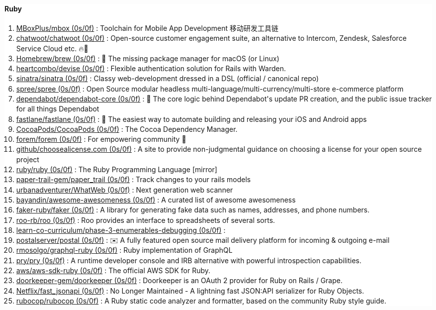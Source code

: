 #### Ruby
1. [MBoxPlus/mbox (0s/0f)](https://github.com/MBoxPlus/mbox) : Toolchain for Mobile App Development 移动研发工具链
2. [chatwoot/chatwoot (0s/0f)](https://github.com/chatwoot/chatwoot) : Open-source customer engagement suite, an alternative to Intercom, Zendesk, Salesforce Service Cloud etc. 🔥💬
3. [Homebrew/brew (0s/0f)](https://github.com/Homebrew/brew) : 🍺 The missing package manager for macOS (or Linux)
4. [heartcombo/devise (0s/0f)](https://github.com/heartcombo/devise) : Flexible authentication solution for Rails with Warden.
5. [sinatra/sinatra (0s/0f)](https://github.com/sinatra/sinatra) : Classy web-development dressed in a DSL (official / canonical repo)
6. [spree/spree (0s/0f)](https://github.com/spree/spree) : Open Source modular headless multi-language/multi-currency/multi-store e-commerce platform
7. [dependabot/dependabot-core (0s/0f)](https://github.com/dependabot/dependabot-core) : 🤖 The core logic behind Dependabot's update PR creation, and the public issue tracker for all things Dependabot
8. [fastlane/fastlane (0s/0f)](https://github.com/fastlane/fastlane) : 🚀 The easiest way to automate building and releasing your iOS and Android apps
9. [CocoaPods/CocoaPods (0s/0f)](https://github.com/CocoaPods/CocoaPods) : The Cocoa Dependency Manager.
10. [forem/forem (0s/0f)](https://github.com/forem/forem) : For empowering community 🌱
11. [github/choosealicense.com (0s/0f)](https://github.com/github/choosealicense.com) : A site to provide non-judgmental guidance on choosing a license for your open source project
12. [ruby/ruby (0s/0f)](https://github.com/ruby/ruby) : The Ruby Programming Language [mirror]
13. [paper-trail-gem/paper_trail (0s/0f)](https://github.com/paper-trail-gem/paper_trail) : Track changes to your rails models
14. [urbanadventurer/WhatWeb (0s/0f)](https://github.com/urbanadventurer/WhatWeb) : Next generation web scanner
15. [bayandin/awesome-awesomeness (0s/0f)](https://github.com/bayandin/awesome-awesomeness) : A curated list of awesome awesomeness
16. [faker-ruby/faker (0s/0f)](https://github.com/faker-ruby/faker) : A library for generating fake data such as names, addresses, and phone numbers.
17. [roo-rb/roo (0s/0f)](https://github.com/roo-rb/roo) : Roo provides an interface to spreadsheets of several sorts.
18. [learn-co-curriculum/phase-3-enumerables-debugging (0s/0f)](https://github.com/learn-co-curriculum/phase-3-enumerables-debugging) : 
19. [postalserver/postal (0s/0f)](https://github.com/postalserver/postal) : ✉️ A fully featured open source mail delivery platform for incoming & outgoing e-mail
20. [rmosolgo/graphql-ruby (0s/0f)](https://github.com/rmosolgo/graphql-ruby) : Ruby implementation of GraphQL
21. [pry/pry (0s/0f)](https://github.com/pry/pry) : A runtime developer console and IRB alternative with powerful introspection capabilities.
22. [aws/aws-sdk-ruby (0s/0f)](https://github.com/aws/aws-sdk-ruby) : The official AWS SDK for Ruby.
23. [doorkeeper-gem/doorkeeper (0s/0f)](https://github.com/doorkeeper-gem/doorkeeper) : Doorkeeper is an OAuth 2 provider for Ruby on Rails / Grape.
24. [Netflix/fast_jsonapi (0s/0f)](https://github.com/Netflix/fast_jsonapi) : No Longer Maintained - A lightning fast JSON:API serializer for Ruby Objects.
25. [rubocop/rubocop (0s/0f)](https://github.com/rubocop/rubocop) : A Ruby static code analyzer and formatter, based on the community Ruby style guide.
